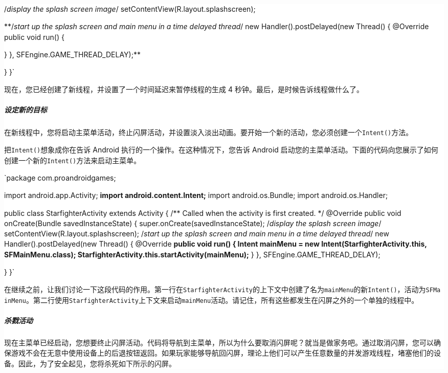 /*display the splash screen image*/
setContentView(R.layout.splashscreen);

**/*start up the splash screen and main menu in a time delayed thread*/
new Handler().postDelayed(new Thread() {
@Override
public void run() {

}
}, SFEngine.GAME_THREAD_DELAY);**

}
}`

现在，您已经创建了新线程，并设置了一个时间延迟来暂停线程的生成 4 秒钟。最后，是时候告诉线程做什么了。

##### 设定新的目标

在新线程中，您将启动主菜单活动，终止闪屏活动，并设置淡入淡出动画。要开始一个新的活动，您必须创建一个`Intent()`方法。

把`Intent()`想象成你在告诉 Android 执行的一个操作。在这种情况下，您告诉 Android 启动您的主菜单活动。下面的代码向您展示了如何创建一个新的`Intent()`方法来启动主菜单。

`package com.proandroidgames;

import android.app.Activity;
**import android.content.Intent;**
import android.os.Bundle;
import android.os.Handler;

public class StarfighterActivity extends Activity {
/** Called when the activity is first created. */
@Override
public void onCreate(Bundle savedInstanceState) {
super.onCreate(savedInstanceState);
/*display the splash screen image*/
setContentView(R.layout.splashscreen);
/*start up the splash screen and main menu in a time delayed thread*/
new Handler().postDelayed(new Thread() {
@Override
**public void run() {
Intent mainMenu = new Intent(StarfighterActivity.this, SFMainMenu.class);
StarfighterActivity.this.startActivity(mainMenu);**
}
}, SFEngine.GAME_THREAD_DELAY);

}
}`

在继续之前，让我们讨论一下这段代码的作用。第一行在`StarfighterActivity`的上下文中创建了名为`mainMenu`的新`Intent()`，活动为`SFMainMenu`。第二行使用`StarfighterActivity`上下文来启动`mainMenu`活动。请记住，所有这些都发生在闪屏之外的一个单独的线程中。

##### 杀戮活动

现在主菜单已经启动，您想要终止闪屏活动。代码将导航到主菜单，所以为什么要取消闪屏呢？就当是做家务吧。通过取消闪屏，您可以确保游戏不会在无意中使用设备上的后退按钮返回。如果玩家能够导航回闪屏，理论上他们可以产生任意数量的并发游戏线程，堵塞他们的设备。因此，为了安全起见，您将杀死如下所示的闪屏。
